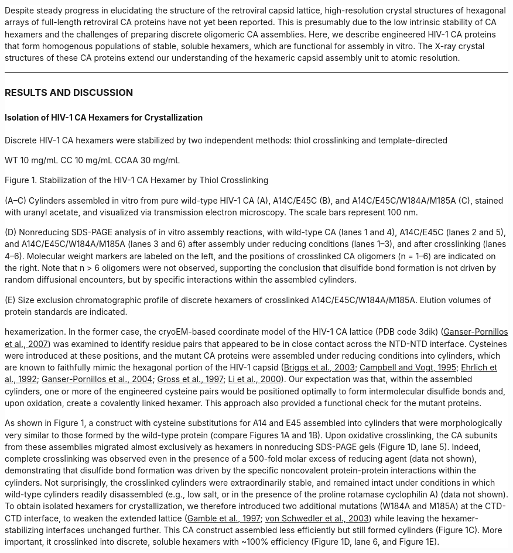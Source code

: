 Despite steady progress in elucidating the structure of the retroviral capsid lattice, high-resolution crystal structures of hexagonal arrays of full-length retroviral CA proteins have not yet been reported. This is presumably due to the low intrinsic stability of CA hexamers and the challenges of preparing discrete oligomeric CA assemblies. Here, we describe engineered HIV-1 CA proteins that form homogenous populations of stable, soluble hexamers, which are functional for assembly in vitro. The X-ray crystal structures of these CA proteins extend our understanding of the hexameric capsid assembly unit to atomic resolution.

---

### RESULTS AND DISCUSSION

#### Isolation of HIV-1 CA Hexamers for Crystallization

Discrete HIV-1 CA hexamers were stabilized by two independent methods: thiol crosslinking and template-directed

WT 10 mg/mL
CC 10 mg/mL
CCAA 30 mg/mL

Figure 1. Stabilization of the HIV-1 CA Hexamer by Thiol Crosslinking

(A–C) Cylinders assembled in vitro from pure wild-type HIV-1 CA (A), A14C/E45C (B), and A14C/E45C/W184A/M185A (C), stained with uranyl acetate, and visualized via transmission electron microscopy. The scale bars represent 100 nm.

(D) Nonreducing SDS-PAGE analysis of in vitro assembly reactions, with wild-type CA (lanes 1 and 4), A14C/E45C (lanes 2 and 5), and A14C/E45C/W184A/M185A (lanes 3 and 6) after assembly under reducing conditions (lanes 1–3), and after crosslinking (lanes 4–6). Molecular weight markers are labeled on the left, and the positions of crosslinked CA oligomers (n = 1–6) are indicated on the right. Note that n > 6 oligomers were not observed, supporting the conclusion that disulfide bond formation is not driven by random diffusional encounters, but by specific interactions within the assembled cylinders.

(E) Size exclusion chromatographic profile of discrete hexamers of crosslinked A14C/E45C/W184A/M185A. Elution volumes of protein standards are indicated.

hexamerization. In the former case, the cryoEM-based coordinate model of the HIV-1 CA lattice (PDB code 3dik) ([Ganser-Pornillos et al., 2007](https://doi.org/10.1016/j.cell.2007.09.028)) was examined to identify residue pairs that appeared to be in close contact across the NTD-NTD interface. Cysteines were introduced at these positions, and the mutant CA proteins were assembled under reducing conditions into cylinders, which are known to faithfully mimic the hexagonal portion of the HIV-1 capsid ([Briggs et al., 2003](https://doi.org/10.1016/S0092-8674(03)00939-3); [Campbell and Vogt, 1995](https://doi.org/10.1016/0022-2836(95)90266-8); [Ehrlich et al., 1992](https://doi.org/10.1016/0022-2836(92)90638-8); [Ganser-Pornillos et al., 2004](https://doi.org/10.1016/j.jmb.2004.04.045); [Gross et al., 1997](https://doi.org/10.1016/S0022-2836(97)80340-8); [Li et al., 2000](https://doi.org/10.1016/S0022-2836(00)96966-5)). Our expectation was that, within the assembled cylinders, one or more of the engineered cysteine pairs would be positioned optimally to form intermolecular disulfide bonds and, upon oxidation, create a covalently linked hexamer. This approach also provided a functional check for the mutant proteins.

As shown in Figure 1, a construct with cysteine substitutions for A14 and E45 assembled into cylinders that were morphologically very similar to those formed by the wild-type protein (compare Figures 1A and 1B). Upon oxidative crosslinking, the CA subunits from these assemblies migrated almost exclusively as hexamers in nonreducing SDS-PAGE gels (Figure 1D, lane 5). Indeed, complete crosslinking was observed even in the presence of a 500-fold molar excess of reducing agent (data not shown), demonstrating that disulfide bond formation was driven by the specific noncovalent protein-protein interactions within the cylinders. Not surprisingly, the crosslinked cylinders were extraordinarily stable, and remained intact under conditions in which wild-type cylinders readily disassembled (e.g., low salt, or in the presence of the proline rotamase cyclophilin A) (data not shown). To obtain isolated hexamers for crystallization, we therefore introduced two additional mutations (W184A and M185A) at the CTD-CTD interface, to weaken the extended lattice ([Gamble et al., 1997](https://doi.org/10.1016/S0022-2836(97)80340-8); [von Schwedler et al., 2003](https://doi.org/10.1016/S0022-2836(03)00939-3)) while leaving the hexamer-stabilizing interfaces unchanged further. This CA construct assembled less efficiently but still formed cylinders (Figure 1C). More important, it crosslinked into discrete, soluble hexamers with ~100% efficiency (Figure 1D, lane 6, and Figure 1E).
